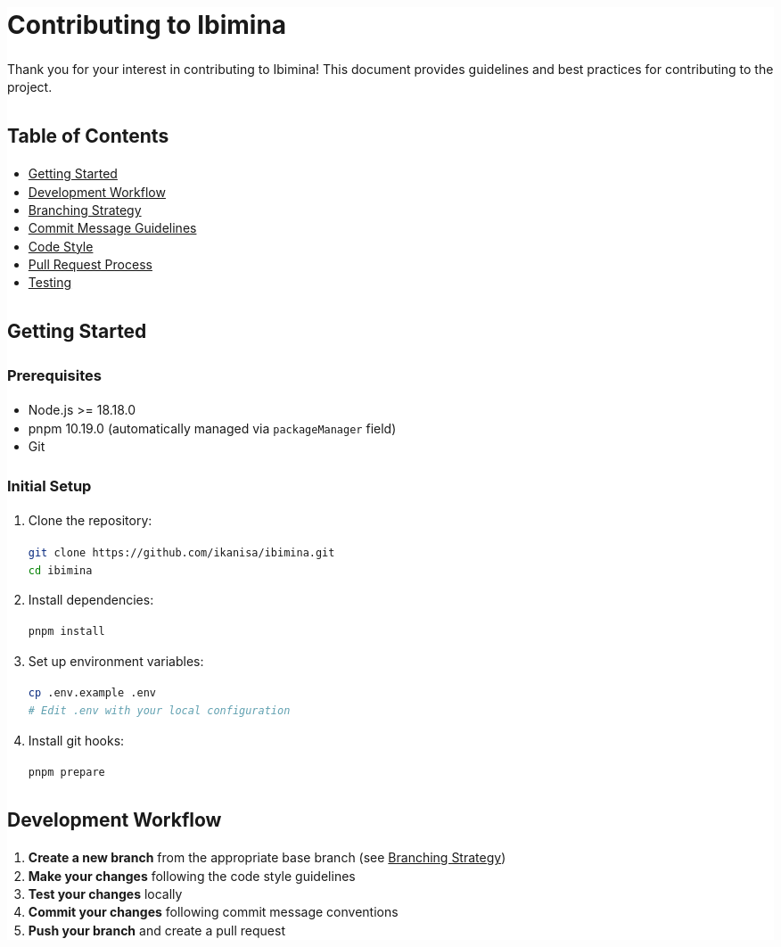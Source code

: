 # Contributing to Ibimina

Thank you for your interest in contributing to Ibimina! This document provides
guidelines and best practices for contributing to the project.

## Table of Contents

- [Getting Started](#getting-started)
- [Development Workflow](#development-workflow)
- [Branching Strategy](#branching-strategy)
- [Commit Message Guidelines](#commit-message-guidelines)
- [Code Style](#code-style)
- [Pull Request Process](#pull-request-process)
- [Testing](#testing)

## Getting Started

### Prerequisites

- Node.js >= 18.18.0
- pnpm 10.19.0 (automatically managed via `packageManager` field)
- Git

### Initial Setup

1. Clone the repository:

   ```bash
   git clone https://github.com/ikanisa/ibimina.git
   cd ibimina
   ```

2. Install dependencies:

   ```bash
   pnpm install
   ```

3. Set up environment variables:

   ```bash
   cp .env.example .env
   # Edit .env with your local configuration
   ```

4. Install git hooks:
   ```bash
   pnpm prepare
   ```

## Development Workflow

1. **Create a new branch** from the appropriate base branch (see
   [Branching Strategy](#branching-strategy))
2. **Make your changes** following the code style guidelines
3. **Test your changes** locally
4. **Commit your changes** following commit message conventions
5. **Push your branch** and create a pull request
